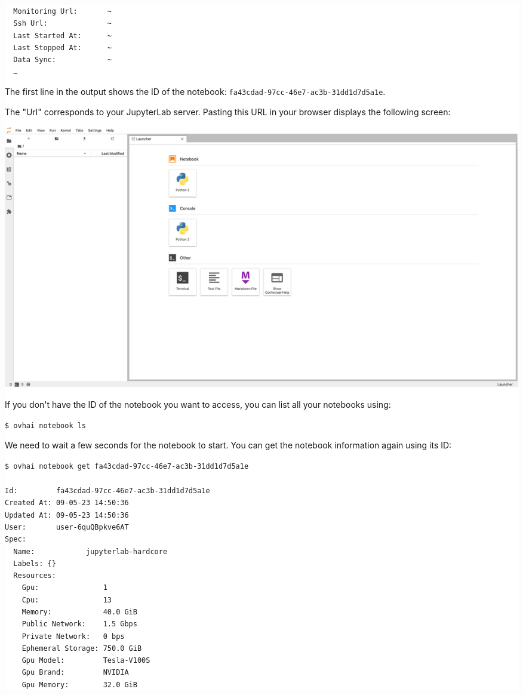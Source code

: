 ``` {.console}
  Monitoring Url:       ~
  Ssh Url:              ~
  Last Started At:      ~
  Last Stopped At:      ~
  Data Sync:            ~
  …
```

The first line in the output shows the ID of the notebook: `fa43cdad-97cc-46e7-ac3b-31dd1d7d5a1e`.

The "Url" corresponds to your JupyterLab server. Pasting this URL in your browser displays the following screen:

![image](images/jupyterlab_home_page.png)

If you don't have the ID of the notebook you want to access, you can list all your notebooks using:

``` {.console}
$ ovhai notebook ls
```

We need to wait a few seconds for the notebook to start. You can get the notebook information again using its ID:

``` {.console}
$ ovhai notebook get fa43cdad-97cc-46e7-ac3b-31dd1d7d5a1e

Id:         fa43cdad-97cc-46e7-ac3b-31dd1d7d5a1e
Created At: 09-05-23 14:50:36
Updated At: 09-05-23 14:50:36
User:       user-6quQBpkve6AT
Spec:
  Name:            jupyterlab-hardcore
  Labels: {}
  Resources:
    Gpu:               1
    Cpu:               13
    Memory:            40.0 GiB
    Public Network:    1.5 Gbps
    Private Network:   0 bps
    Ephemeral Storage: 750.0 GiB
    Gpu Model:         Tesla-V100S
    Gpu Brand:         NVIDIA
    Gpu Memory:        32.0 GiB
```
